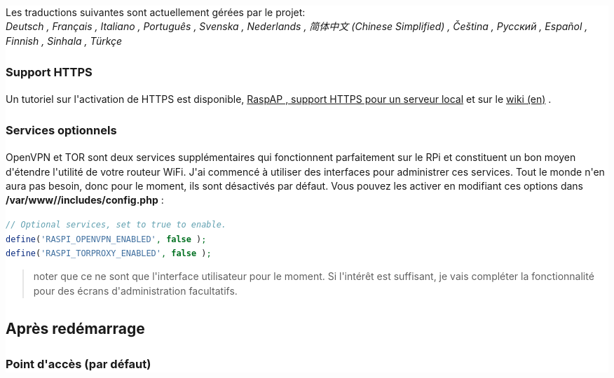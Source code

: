 Les traductions suivantes sont actuellement gérées par le projet:  
*Deutsch , Français , Italiano , Português , Svenska , Nederlands , 简体中文 (Chinese Simplified) , Čeština , Русский , Español , Finnish , Sinhala , Türkçe*

### Support HTTPS

Un tutoriel sur l'activation de HTTPS est disponible, [RaspAP , support HTTPS pour un serveur local](/posts/RaspAP-support-HTTPS-pour-un-serveur-local/) et sur le [wiki (en)](https://github.com/billz/raspap-webgui/wiki/HTTPS--support) .

### Services optionnels

OpenVPN et TOR sont deux services supplémentaires qui fonctionnent parfaitement sur le RPi et constituent un bon moyen d'étendre l'utilité de votre routeur WiFi. J'ai commencé à utiliser des interfaces pour administrer ces services. Tout le monde n'en aura pas besoin, donc pour le moment, ils sont désactivés par défaut. Vous pouvez les activer en modifiant ces options dans **/var/www//includes/config.php** :

```php
// Optional services, set to true to enable.
define('RASPI_OPENVPN_ENABLED', false );
define('RASPI_TORPROXY_ENABLED', false );
```

>noter que ce ne sont que l'interface utilisateur pour le moment. Si l'intérêt est suffisant, je vais compléter la fonctionnalité pour des écrans d'administration facultatifs. 

## Après redémarrage

### Point d'accès (par défaut)
